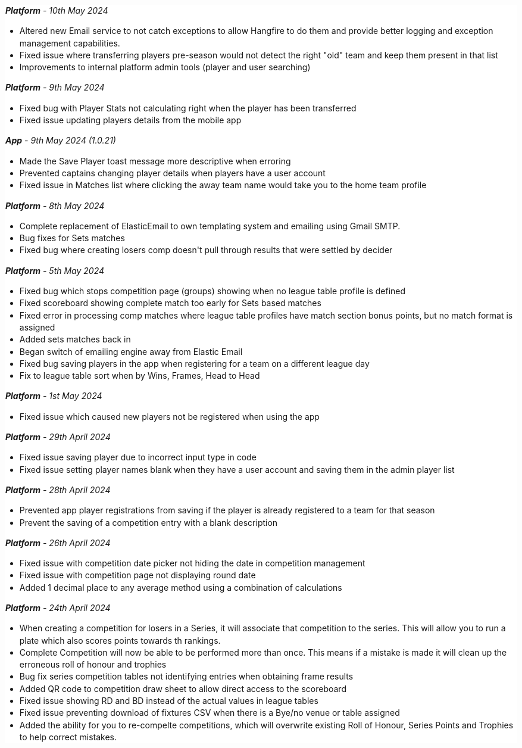 ***Platform** - 10th May 2024*
 - Altered new Email service to not catch exceptions to allow Hangfire to do them and provide better logging and exception management capabilities.
 - Fixed issue where transferring players pre-season would not detect the right "old" team and keep them present in that list
 - Improvements to internal platform admin tools (player and user searching)
   
***Platform** - 9th May 2024*
 - Fixed bug with Player Stats not calculating right when the player has been transferred
 - Fixed issue updating players details from the mobile app

***App** - 9th May 2024 (1.0.21)*
 - Made the Save Player toast message more descriptive when erroring
 - Prevented captains changing player details when players have a user account
 - Fixed issue in Matches list where clicking the away team name would take you to the home team profile

***Platform** - 8th May 2024*
 - Complete replacement of ElasticEmail to own templating system and emailing using Gmail SMTP.
 - Bug fixes for Sets matches
 - Fixed bug where creating losers comp doesn't pull through results that were settled by decider

***Platform** - 5th May 2024*
 - Fixed bug which stops competition page (groups) showing when no league table profile is defined
 - Fixed scoreboard showing complete match too early for Sets based matches
 - Fixed error in processing comp matches where league table profiles have match section bonus points, but no match format is assigned
 - Added sets matches back in
 - Began switch of emailing engine away from Elastic Email
 - Fixed bug saving players in the app when registering for a team on a different league day
 - Fix to league table sort when by Wins, Frames, Head to Head

***Platform** - 1st May 2024*
 - Fixed issue which caused new players not be registered when using the app

***Platform** - 29th April 2024*
 - Fixed issue saving player due to incorrect input type in code
 - Fixed issue setting player names blank when they have a user account and saving them in the admin player list

***Platform** - 28th April 2024*
 - Prevented app player registrations from saving if the player is already registered to a team for that season
 - Prevent the saving of a competition entry with a blank description

***Platform** - 26th April 2024*
 - Fixed issue with competition date picker not hiding the date in competition management
 - Fixed issue with competition page not displaying round date
 - Added 1 decimal place to any average method using a combination of calculations

***Platform** - 24th April 2024*
 - When creating a competition for losers in a Series, it will associate that competition to the series. This will allow you to run a plate which also scores points towards th rankings.
 - Complete Competition will now be able to be performed more than once. This means if a mistake is made it will clean up the erroneous roll of honour and trophies
 - Bug fix series competition tables not identifying entries when obtaining frame results
 - Added QR code to competition draw sheet to allow direct access to the scoreboard
 - Fixed issue showing RD and BD instead of the actual values in league tables
 - Fixed issue preventing download of fixtures CSV when there is a Bye/no venue or table assigned
 - Added the ability for you to re-compelte competitions, which will overwrite existing Roll of Honour, Series Points and Trophies to help correct mistakes.
   